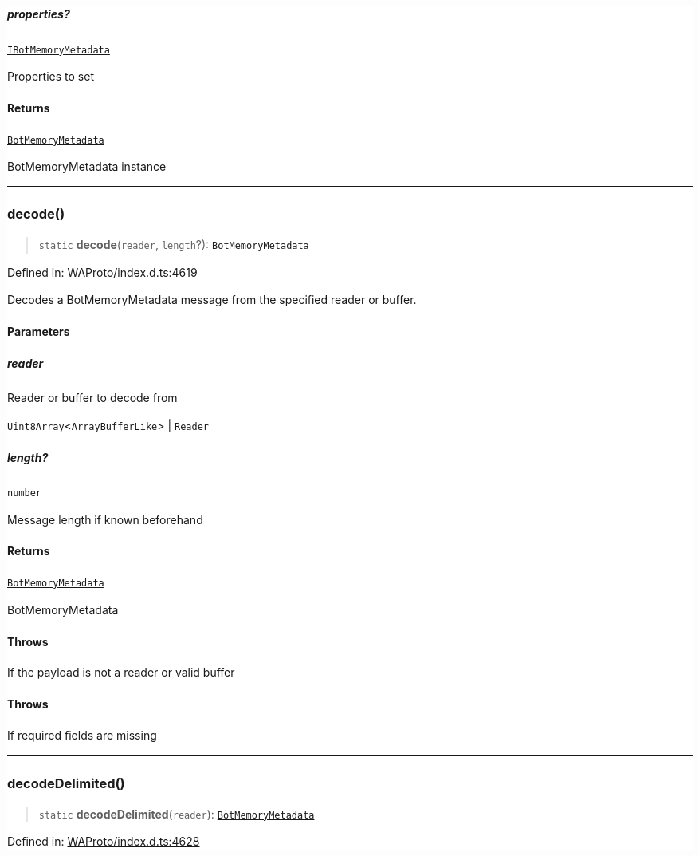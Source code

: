 ##### properties?

[`IBotMemoryMetadata`](../interfaces/IBotMemoryMetadata.md)

Properties to set

#### Returns

[`BotMemoryMetadata`](BotMemoryMetadata.md)

BotMemoryMetadata instance

***

### decode()

> `static` **decode**(`reader`, `length`?): [`BotMemoryMetadata`](BotMemoryMetadata.md)

Defined in: [WAProto/index.d.ts:4619](https://github.com/Fokusdotid/bail/blob/3bcafd64e13ba51a595ace0ee7bd2c9c52ab1814/WAProto/index.d.ts#L4619)

Decodes a BotMemoryMetadata message from the specified reader or buffer.

#### Parameters

##### reader

Reader or buffer to decode from

`Uint8Array`\<`ArrayBufferLike`\> | `Reader`

##### length?

`number`

Message length if known beforehand

#### Returns

[`BotMemoryMetadata`](BotMemoryMetadata.md)

BotMemoryMetadata

#### Throws

If the payload is not a reader or valid buffer

#### Throws

If required fields are missing

***

### decodeDelimited()

> `static` **decodeDelimited**(`reader`): [`BotMemoryMetadata`](BotMemoryMetadata.md)

Defined in: [WAProto/index.d.ts:4628](https://github.com/Fokusdotid/bail/blob/3bcafd64e13ba51a595ace0ee7bd2c9c52ab1814/WAProto/index.d.ts#L4628)
